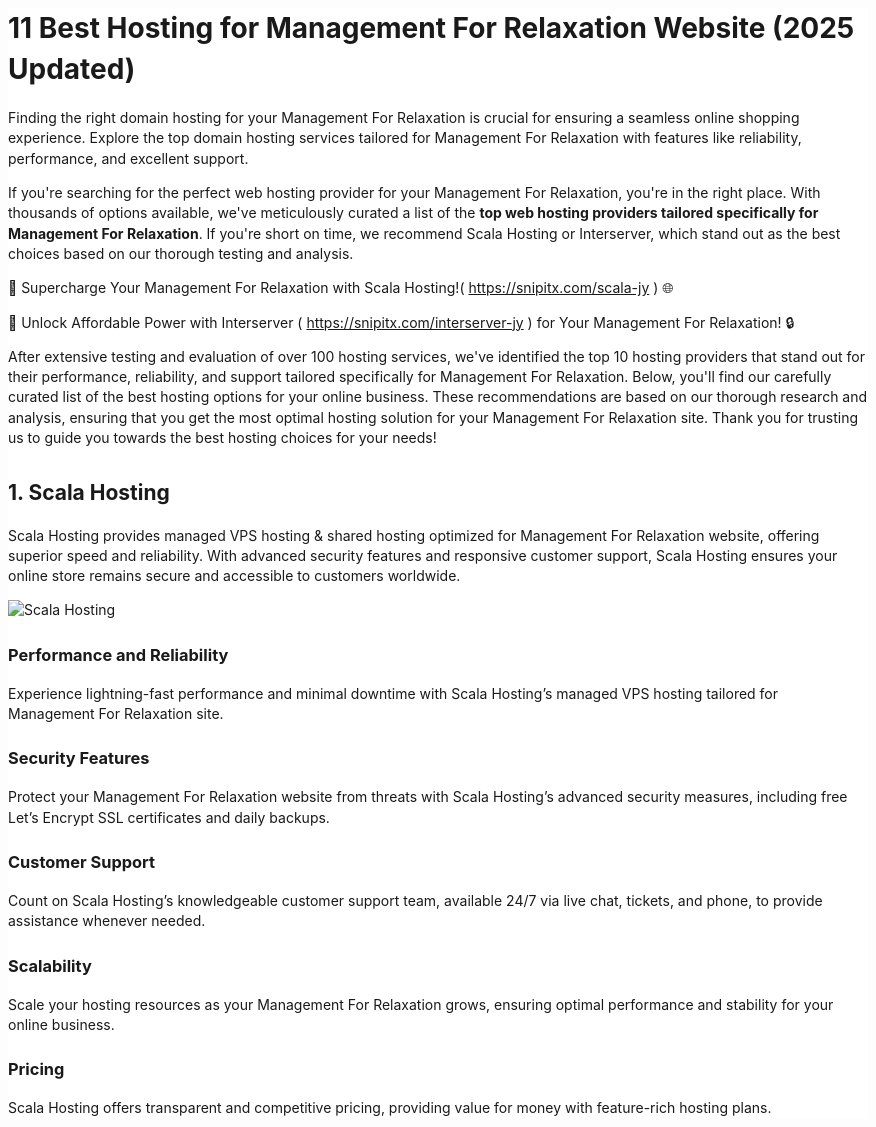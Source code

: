 # 11 Best Hosting for Management For Relaxation Website (2025 Updated)

Finding the right domain hosting for your Management For Relaxation is crucial for ensuring a seamless online shopping experience. Explore the top domain hosting services tailored for Management For Relaxation with features like reliability, performance, and excellent support.

If you're searching for the perfect web hosting provider for your Management For Relaxation, you're in the right place. With thousands of options available, we've meticulously curated a list of the **top web hosting providers tailored specifically for Management For Relaxation**. If you're short on time, we recommend Scala Hosting or Interserver, which stand out as the best choices based on our thorough testing and analysis.

🚀 Supercharge Your Management For Relaxation with Scala Hosting!( https://snipitx.com/scala-jy ) 🌐 

💸 Unlock Affordable Power with Interserver ( https://snipitx.com/interserver-jy ) for Your Management For Relaxation! 🔒

After extensive testing and evaluation of over 100 hosting services, we've identified the top 10 hosting providers that stand out for their performance, reliability, and support tailored specifically for Management For Relaxation. Below, you'll find our carefully curated list of the best hosting options for your online business. These recommendations are based on our thorough research and analysis, ensuring that you get the most optimal hosting solution for your Management For Relaxation site. Thank you for trusting us to guide you towards the best hosting choices for your needs!

## 1. Scala Hosting

Scala Hosting provides managed VPS hosting & shared hosting optimized for Management For Relaxation website, offering superior speed and reliability. With advanced security features and responsive customer support, Scala Hosting ensures your online store remains secure and accessible to customers worldwide.

![Scala Hosting](https://i.imgur.com/uJ5JIK3.png "Scala Web Hosting")

### Performance and Reliability
Experience lightning-fast performance and minimal downtime with Scala Hosting’s managed VPS hosting tailored for Management For Relaxation site.

### Security Features
Protect your Management For Relaxation website from threats with Scala Hosting’s advanced security measures, including free Let’s Encrypt SSL certificates and daily backups.

### Customer Support
Count on Scala Hosting’s knowledgeable customer support team, available 24/7 via live chat, tickets, and phone, to provide assistance whenever needed.

### Scalability
Scale your hosting resources as your Management For Relaxation grows, ensuring optimal performance and stability for your online business.

### Pricing
Scala Hosting offers transparent and competitive pricing, providing value for money with feature-rich hosting plans.
